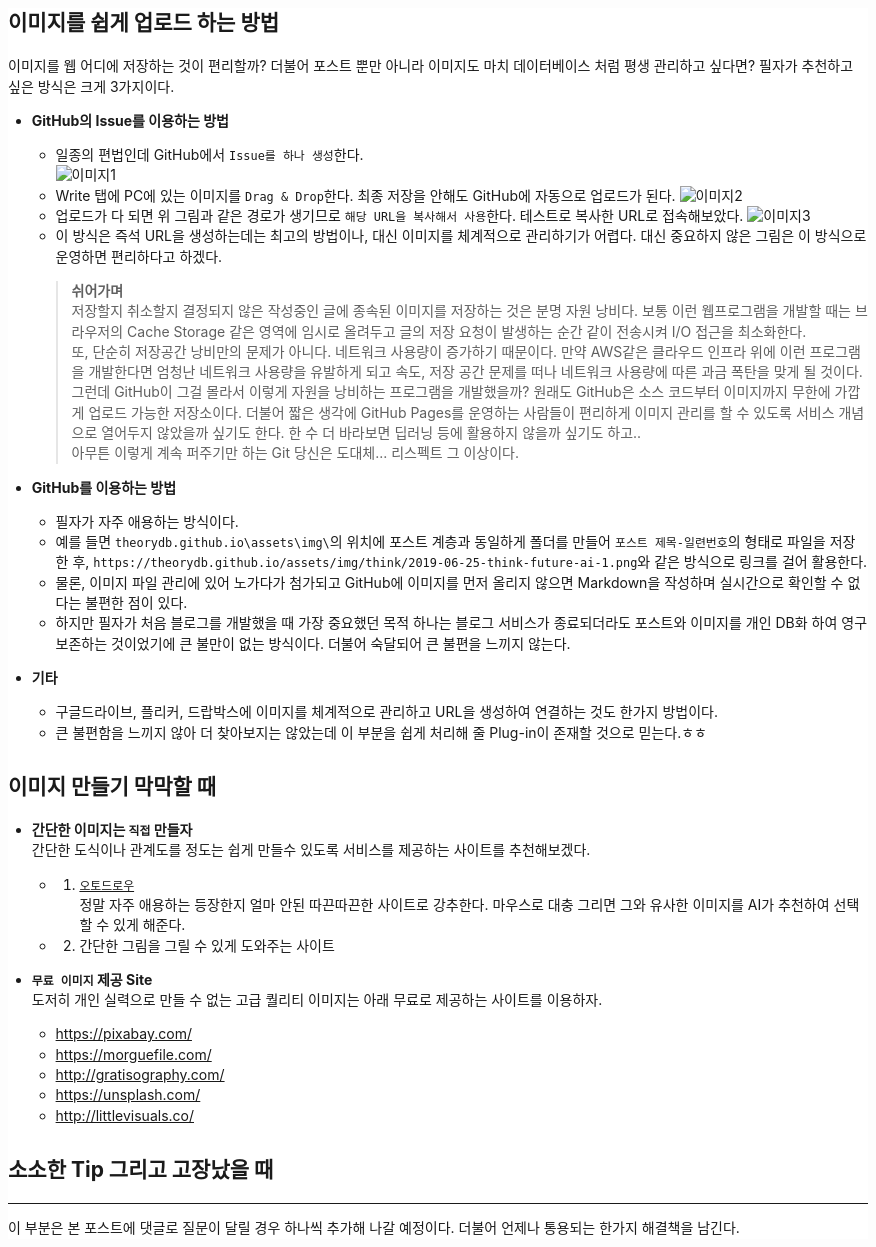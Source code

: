 ## 이미지를 쉽게 업로드 하는 방법
이미지를 웹 어디에 저장하는 것이 편리할까? 더불어 포스트 뿐만 아니라 이미지도 마치 데이터베이스 처럼 평생 관리하고 싶다면? 필자가 추천하고 싶은 방식은 크게 3가지이다.  

* __GitHub의 Issue를 이용하는 방법__
  + 일종의 편법인데 GitHub에서 `Issue를 하나 생성`한다.   
    ![이미지1](https://theorydb.github.io/assets/img/envops/2019-07-22-envops-blog-how-to-use-md-1.jpg)
  + Write 탭에 PC에 있는 이미지를 `Drag & Drop`한다. 최종 저장을 안해도 GitHub에 자동으로 업로드가 된다.
    ![이미지2](https://theorydb.github.io/assets/img/envops/2019-07-22-envops-blog-how-to-use-md-2.jpg)
  + 업로드가 다 되면 위 그림과 같은 경로가 생기므로 `해당 URL을 복사해서 사용`한다. 테스트로 복사한 URL로 접속해보았다.
    ![이미지3](https://theorydb.github.io/assets/img/envops/2019-07-22-envops-blog-how-to-use-md-3.jpg)
  + 이 방식은 즉석 URL을 생성하는데는 최고의 방법이나, 대신 이미지를 체계적으로 관리하기가 어렵다. 대신 중요하지 않은 그림은 이 방식으로 운영하면 편리하다고 하겠다. 
  > __쉬어가며__  
  > 저장할지 취소할지 결정되지 않은 작성중인 글에 종속된 이미지를 저장하는 것은 분명 자원 낭비다. 보통 이런 웹프로그램을 개발할 때는 브라우저의 Cache Storage 같은 영역에 임시로 올려두고 글의 저장 요청이 발생하는 순간 같이 전송시켜 I/O 접근을 최소화한다.  
  >  또, 단순히 저장공간 낭비만의 문제가 아니다. 네트워크 사용량이 증가하기 때문이다. 만약 AWS같은 클라우드 인프라 위에 이런 프로그램을 개발한다면 엄청난 네트워크 사용량을 유발하게 되고 속도, 저장 공간 문제를 떠나 네트워크 사용량에 따른 과금 폭탄을 맞게 될 것이다.   
  > 그런데 GitHub이 그걸 몰라서 이렇게 자원을 낭비하는 프로그램을 개발했을까? 원래도 GitHub은 소스 코드부터 이미지까지 무한에 가깝게 업로드 가능한 저장소이다. 더불어 짧은 생각에 GitHub Pages를 운영하는 사람들이 편리하게 이미지 관리를 할 수 있도록 서비스 개념으로 열어두지 않았을까 싶기도 한다. 한 수 더 바라보면 딥러닝 등에 활용하지 않을까 싶기도 하고..  
  > 아무튼 이렇게 계속 퍼주기만 하는 Git 당신은 도대체... 리스펙트 그 이상이다. 

  
* __GitHub를 이용하는 방법__  
  + 필자가 자주 애용하는 방식이다.
  + 예를 들면 `theorydb.github.io\assets\img\`의 위치에 포스트 계층과 동일하게 폴더를 만들어 `포스트 제목-일련번호`의 형태로 파일을 저장한 후, `https://theorydb.github.io/assets/img/think/2019-06-25-think-future-ai-1.png`와 같은 방식으로 링크를 걸어 활용한다.
  + 물론, 이미지 파일 관리에 있어 노가다가 첨가되고 GitHub에 이미지를 먼저 올리지 않으면 Markdown을 작성하며 실시간으로 확인할 수 없다는 불편한 점이 있다.
  + 하지만 필자가 처음 블로그를 개발했을 때 가장 중요했던 목적 하나는 블로그 서비스가 종료되더라도 포스트와 이미지를 개인 DB화 하여 영구 보존하는 것이었기에 큰 불만이 없는 방식이다. 더불어 숙달되어 큰 불편을 느끼지 않는다.

* __기타__
  + 구글드라이브, 플리커, 드랍박스에 이미지를 체계적으로 관리하고 URL을 생성하여 연결하는 것도 한가지 방법이다.
  + 큰 불편함을 느끼지 않아 더 찾아보지는 않았는데 이 부분을 쉽게 처리해 줄 Plug-in이 존재할 것으로 믿는다.ㅎㅎ  
  
## 이미지 만들기 막막할 때
* __간단한 이미지는 `직접` 만들자__    
  간단한 도식이나 관계도를 정도는 쉽게 만들수 있도록 서비스를 제공하는 사이트를 추천해보겠다.
  + 1. [`오토드로우`](https://www.autodraw.com/)   
    정말 자주 애용하는 등장한지 얼마 안된 따끈따끈한 사이트로 강추한다. 마우스로 대충 그리면 그와 유사한 이미지를 AI가 추천하여 선택할 수 있게 해준다.

  + 2. 간단한 그림을 그릴 수 있게 도와주는 사이트 

* __`무료 이미지` 제공 Site__   
  도저히 개인 실력으로 만들 수 없는 고급 퀄리티 이미지는 아래 무료로 제공하는 사이트를 이용하자.
  + <https://pixabay.com/>
  + <https://morguefile.com/>
  + <http://gratisography.com/>
  + <https://unsplash.com/>
  + <http://littlevisuals.co/> 

## 소소한 Tip 그리고 고장났을 때
---
이 부분은 본 포스트에 댓글로 질문이 달릴 경우 하나씩 추가해 나갈 예정이다. 더불어 언제나 통용되는 한가지 해결책을 남긴다. 
